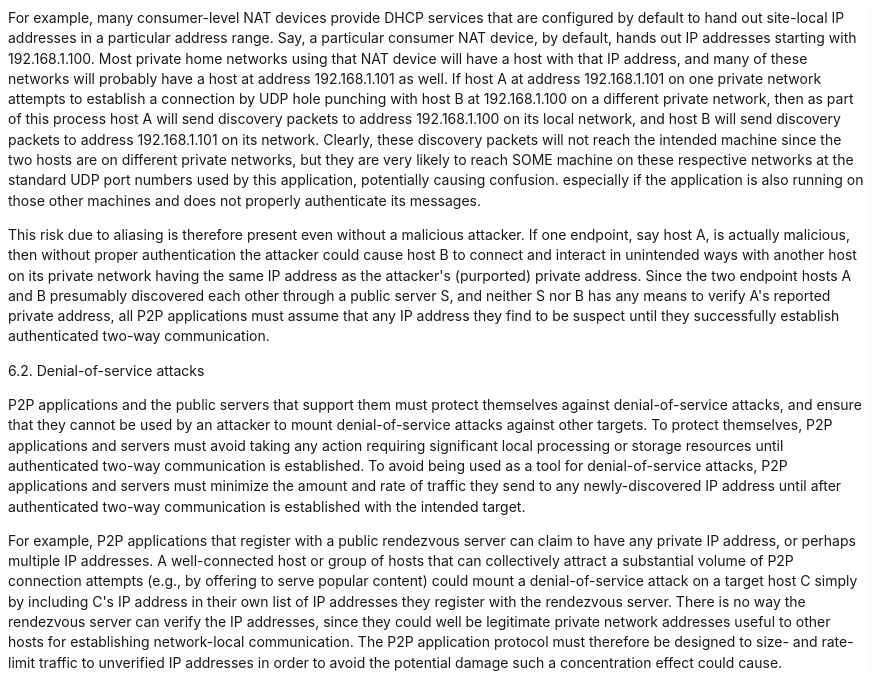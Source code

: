    For example, many consumer-level NAT devices provide DHCP
   services that are configured by default to hand out site-local
   IP addresses in a particular address range. Say, a particular
   consumer NAT device, by default, hands out IP addresses starting
   with 192.168.1.100. Most private home networks using that NAT 
   device will have a host with that IP address, and many of these
   networks will probably have a host at address 192.168.1.101 as
   well. If host A at address 192.168.1.101 on one private network
   attempts to establish a connection by UDP hole punching with 
   host B at 192.168.1.100 on a different private network, then as
   part of this process host A will send discovery packets to 
   address 192.168.1.100 on its local network, and host B will send
   discovery packets to address 192.168.1.101 on its network. Clearly,
   these discovery packets will not reach the intended machine since 
   the two hosts are on different private networks, but they are very
   likely to reach SOME machine on these respective networks at the
   standard UDP port numbers used by this application, potentially
   causing confusion. especially if the application is also running
   on those other machines and does not properly authenticate its
   messages.

   This risk due to aliasing is therefore present even without a
   malicious attacker. If one endpoint, say host A, is actually
   malicious, then without proper authentication the attacker could
   cause host B to connect and interact in unintended ways with
   another host on its private network having the same IP address
   as the attacker's (purported) private address. Since the two
   endpoint hosts A and B presumably discovered each other through
   a public server S, and neither S nor B has any means to verify
   A's reported private address, all P2P applications must assume
   that any IP address they find to be suspect until they successfully
   establish authenticated two-way communication.

6.2. Denial-of-service attacks

   P2P applications and the public servers that support them must
   protect themselves against denial-of-service attacks, and ensure
   that they cannot be used by an attacker to mount denial-of-service
   attacks against other targets. To protect themselves, P2P 
   applications and servers must avoid taking any action requiring
   significant local processing or storage resources until
   authenticated two-way communication is established. To avoid being
   used as a tool for denial-of-service attacks, P2P applications and
   servers must minimize the amount and rate of traffic they send to
   any newly-discovered IP address until after authenticated two-way
   communication is established with the intended target.

   For example, P2P applications that register with a public rendezvous
   server can claim to have any private IP address, or perhaps multiple
   IP addresses. A well-connected host or group of hosts that can
   collectively attract a substantial volume of P2P connection attempts
   (e.g., by offering to serve popular content) could mount a
   denial-of-service attack on a target host C simply by including C's
   IP address in their own list of IP addresses they register with the
   rendezvous server. There is no way the rendezvous server can verify
   the IP addresses, since they could well be legitimate private
   network addresses useful to other hosts for establishing
   network-local communication. The P2P application protocol must
   therefore be designed to size- and rate-limit traffic to unverified
   IP addresses in order to avoid the potential damage such a 
   concentration effect could cause.
